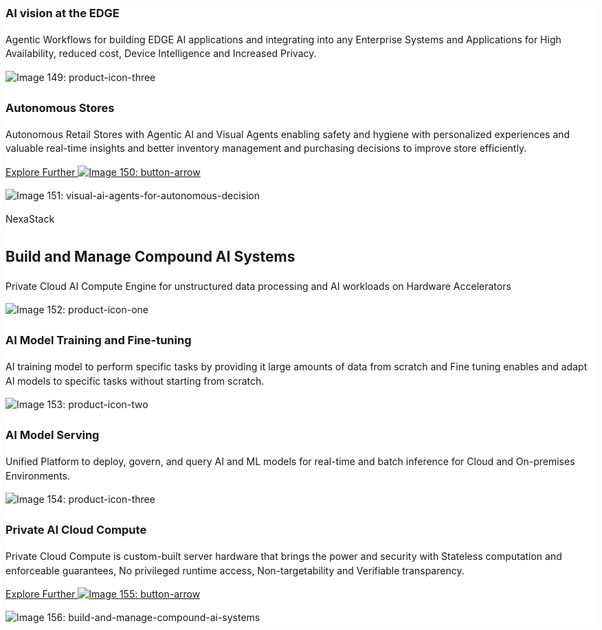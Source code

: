 ### AI vision at the EDGE

Agentic Workflows for building EDGE AI applications and integrating into any Enterprise Systems and Applications for High Availability, reduced cost, Device Intelligence and Increased Privacy.

![Image 149: product-icon-three](https://www.xenonstack.com/hubfs/product-icon-three.svg)

### Autonomous Stores

Autonomous Retail Stores with Agentic AI and Visual Agents enabling safety and hygiene with personalized experiences and valuable real-time insights and better inventory management and purchasing decisions to improve store efficiently.

[Explore Further ![Image 150: button-arrow](https://www.xenonstack.com/hubfs/button-white-arrow.svg)](https://www.xenonstack.ai/)

![Image 151: visual-ai-agents-for-autonomous-decision](https://www.xenonstack.com/hubfs/visual-ai-agents-for-autonomous-decision.svg)

NexaStack

Build and Manage Compound AI Systems
------------------------------------

Private Cloud AI Compute Engine for unstructured data processing and AI workloads on Hardware Accelerators

![Image 152: product-icon-one](https://www.xenonstack.com/hubfs/product-icon-one.svg)

### AI Model Training and Fine-tuning

AI training model to perform specific tasks by providing it large amounts of data from scratch and Fine tuning enables and adapt AI models to specific tasks without starting from scratch.

![Image 153: product-icon-two](https://www.xenonstack.com/hubfs/product-icon-two.svg)

### AI Model Serving

Unified Platform to deploy, govern, and query AI and ML models for real-time and batch inference for Cloud and On-premises Environments.

![Image 154: product-icon-three](https://www.xenonstack.com/hubfs/product-icon-three.svg)

### Private AI Cloud Compute

Private Cloud Compute is custom-built server hardware that brings the power and security with Stateless computation and enforceable guarantees, No privileged runtime access, Non-targetability and Verifiable transparency.

[Explore Further ![Image 155: button-arrow](https://www.xenonstack.com/hubfs/button-white-arrow.svg)](https://nexastack.ai/)

![Image 156: build-and-manage-compound-ai-systems](https://www.xenonstack.com/hubfs/build-and-manage-compound-ai-systems.svg)
